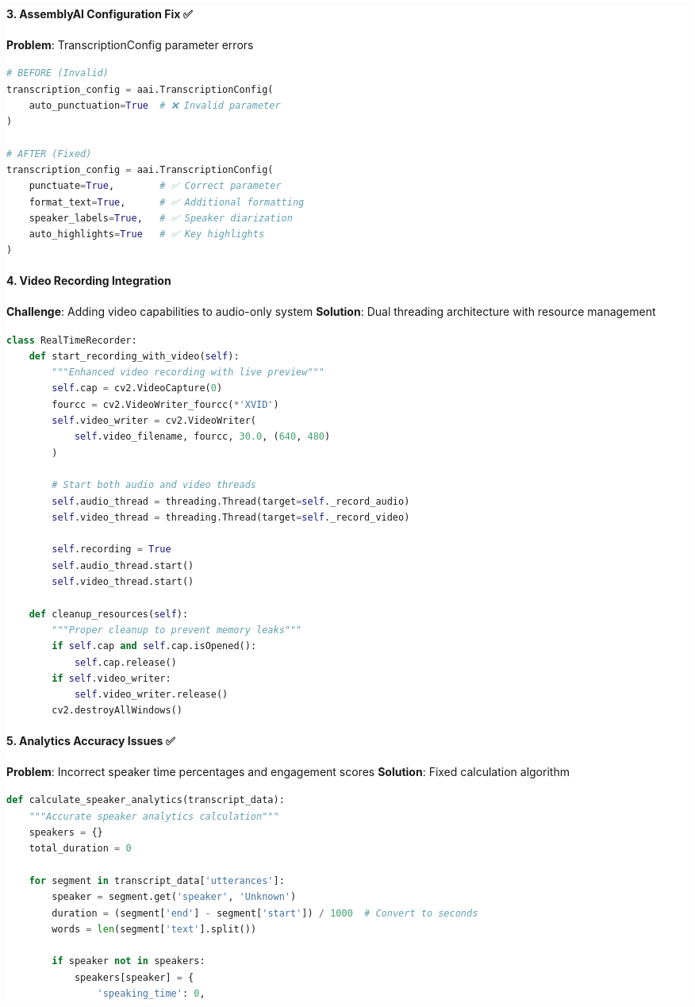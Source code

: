 #### 3. AssemblyAI Configuration Fix ✅
**Problem**: TranscriptionConfig parameter errors
```python
# BEFORE (Invalid)
transcription_config = aai.TranscriptionConfig(
    auto_punctuation=True  # ❌ Invalid parameter
)

# AFTER (Fixed)
transcription_config = aai.TranscriptionConfig(
    punctuate=True,        # ✅ Correct parameter
    format_text=True,      # ✅ Additional formatting
    speaker_labels=True,   # ✅ Speaker diarization
    auto_highlights=True   # ✅ Key highlights
)
```

#### 4. Video Recording Integration
**Challenge**: Adding video capabilities to audio-only system
**Solution**: Dual threading architecture with resource management
```python
class RealTimeRecorder:
    def start_recording_with_video(self):
        """Enhanced video recording with live preview"""
        self.cap = cv2.VideoCapture(0)
        fourcc = cv2.VideoWriter_fourcc(*'XVID')
        self.video_writer = cv2.VideoWriter(
            self.video_filename, fourcc, 30.0, (640, 480)
        )
        
        # Start both audio and video threads
        self.audio_thread = threading.Thread(target=self._record_audio)
        self.video_thread = threading.Thread(target=self._record_video)
        
        self.recording = True
        self.audio_thread.start()
        self.video_thread.start()
    
    def cleanup_resources(self):
        """Proper cleanup to prevent memory leaks"""
        if self.cap and self.cap.isOpened():
            self.cap.release()
        if self.video_writer:
            self.video_writer.release()
        cv2.destroyAllWindows()
```

#### 5. Analytics Accuracy Issues ✅
**Problem**: Incorrect speaker time percentages and engagement scores
**Solution**: Fixed calculation algorithm
```python
def calculate_speaker_analytics(transcript_data):
    """Accurate speaker analytics calculation"""
    speakers = {}
    total_duration = 0
    
    for segment in transcript_data['utterances']:
        speaker = segment.get('speaker', 'Unknown')
        duration = (segment['end'] - segment['start']) / 1000  # Convert to seconds
        words = len(segment['text'].split())
        
        if speaker not in speakers:
            speakers[speaker] = {
                'speaking_time': 0,
```